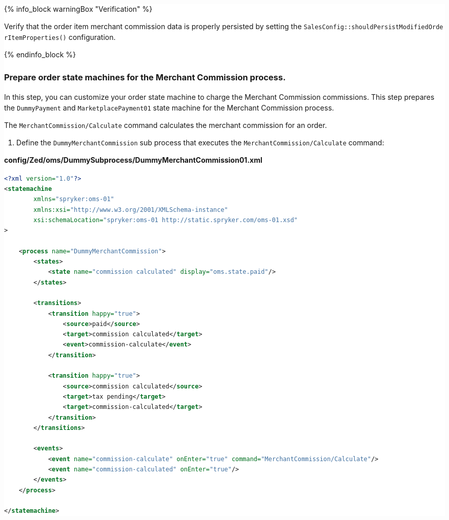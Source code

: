 {% info_block warningBox "Verification" %}

Verify that the order item merchant commission data is properly persisted by setting
the `SalesConfig::shouldPersistModifiedOrderItemProperties()` configuration.

{% endinfo_block %}

### Prepare order state machines for the Merchant Commission process.

In this step, you can customize your order state machine to charge the Merchant Commission commissions.
This step prepares the `DummyPayment` and `MarketplacePayment01` state machine for the Merchant Commission process.

The `MerchantCommission/Calculate` command calculates the merchant commission for an order.

1. Define the `DummyMerchantCommission` sub process that executes the `MerchantCommission/Calculate` command:

**config/Zed/oms/DummySubprocess/DummyMerchantCommission01.xml**

```xml
<?xml version="1.0"?>
<statemachine
        xmlns="spryker:oms-01"
        xmlns:xsi="http://www.w3.org/2001/XMLSchema-instance"
        xsi:schemaLocation="spryker:oms-01 http://static.spryker.com/oms-01.xsd"
>

    <process name="DummyMerchantCommission">
        <states>
            <state name="commission calculated" display="oms.state.paid"/>
        </states>

        <transitions>
            <transition happy="true">
                <source>paid</source>
                <target>commission calculated</target>
                <event>commission-calculate</event>
            </transition>

            <transition happy="true">
                <source>commission calculated</source>
                <target>tax pending</target>
                <target>commission-calculated</target>
            </transition>
        </transitions>

        <events>
            <event name="commission-calculate" onEnter="true" command="MerchantCommission/Calculate"/>
            <event name="commission-calculated" onEnter="true"/>
        </events>
    </process>

</statemachine>
```
